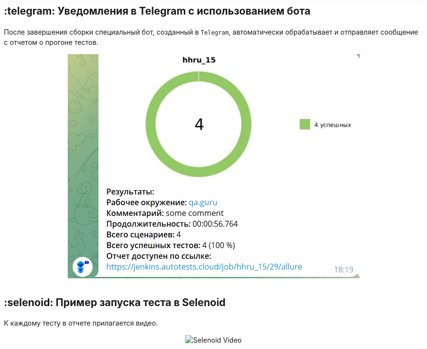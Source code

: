 
## :telegram: Уведомления в Telegram с использованием бота
После завершения сборки специальный бот, созданный в <code>Telegram</code>, автоматически обрабатывает и отправляет сообщение с отчетом о прогоне тестов.

<p align="center">
<img title="Telegram Notifications" src="images/telegram.png">
</p>

## :selenoid: Пример запуска теста в Selenoid

К каждому тесту в отчете прилагается видео.

<p align="center">
  <img title="Selenoid Video" src="images/gif/test.gif">
</p>